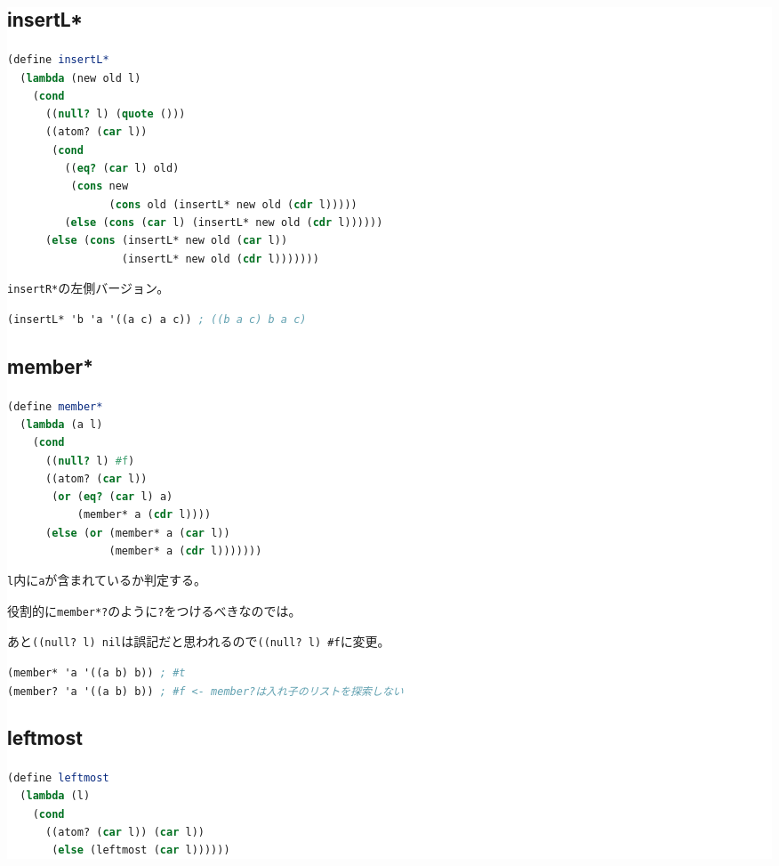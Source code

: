 ## insertL*

```scheme
(define insertL*
  (lambda (new old l)
    (cond
      ((null? l) (quote ()))
      ((atom? (car l))
       (cond
         ((eq? (car l) old)
          (cons new
                (cons old (insertL* new old (cdr l)))))
         (else (cons (car l) (insertL* new old (cdr l))))))
      (else (cons (insertL* new old (car l))
                  (insertL* new old (cdr l)))))))
```

`insertR*`の左側バージョン。

```scheme
(insertL* 'b 'a '((a c) a c)) ; ((b a c) b a c)
```

## member*

```scheme
(define member*
  (lambda (a l)
    (cond
      ((null? l) #f)
      ((atom? (car l))
       (or (eq? (car l) a)
           (member* a (cdr l))))
      (else (or (member* a (car l))
                (member* a (cdr l)))))))
```

`l`内に`a`が含まれているか判定する。

役割的に`member*?`のように`?`をつけるべきなのでは。

あと`((null? l) nil`は誤記だと思われるので`((null? l) #f`に変更。

```scheme
(member* 'a '((a b) b)) ; #t
(member? 'a '((a b) b)) ; #f <- member?は入れ子のリストを探索しない
```

## leftmost

```scheme
(define leftmost
  (lambda (l)
    (cond
      ((atom? (car l)) (car l))
       (else (leftmost (car l))))))
```
